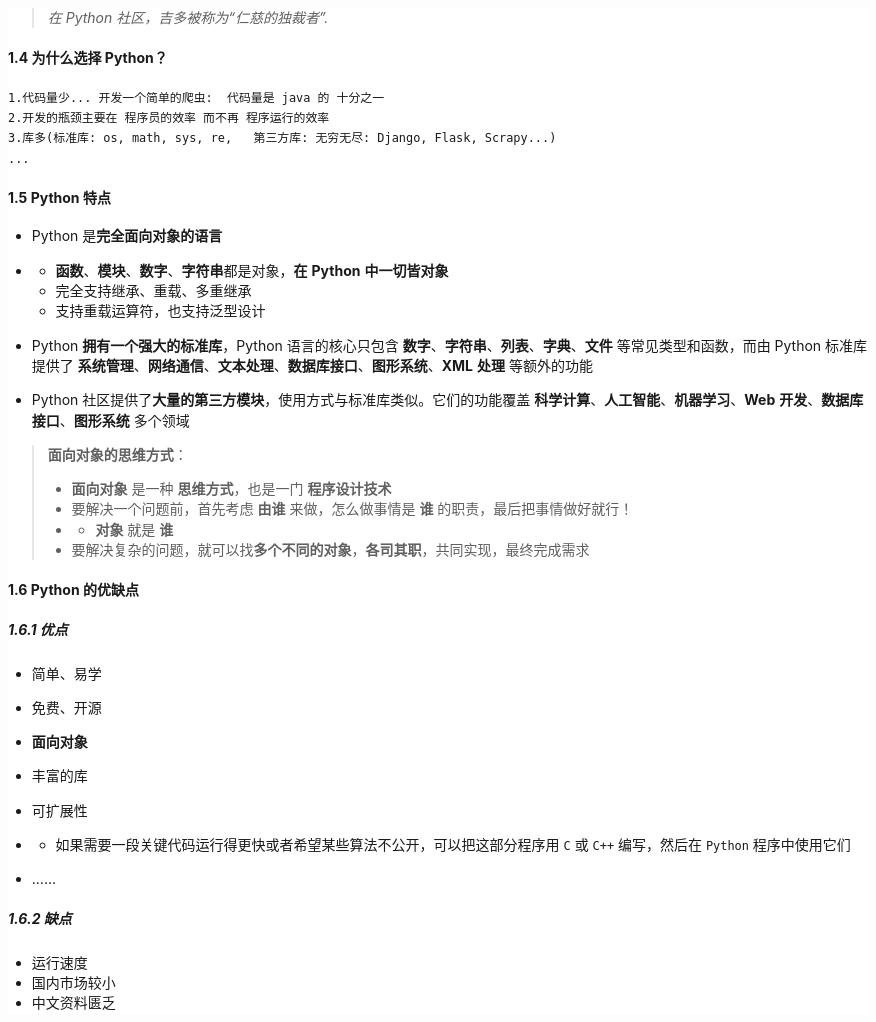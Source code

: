 > *在 Python 社区，吉多被称为“仁慈的独裁者”.*



#### 1.4 为什么选择 Python？

```
1.代码量少... 开发一个简单的爬虫:  代码量是 java 的 十分之一
2.开发的瓶颈主要在 程序员的效率 而不再 程序运行的效率
3.库多(标准库: os, math, sys, re,   第三方库: 无穷无尽: Django, Flask, Scrapy...)
...
```



#### 1.5 Python 特点

- Python 是**完全面向对象的语言** 

- - **函数**、**模块**、**数字**、**字符串**都是对象，**在** **Python** **中一切皆对象**
  - 完全支持继承、重载、多重继承
  - 支持重载运算符，也支持泛型设计

- Python **拥有一个强大的标准库**，Python 语言的核心只包含 **数字**、**字符串**、**列表**、**字典**、**文件** 等常见类型和函数，而由 Python 标准库提供了 **系统管理**、**网络通信**、**文本处理**、**数据库接口**、**图形系统**、**XML** **处理** 等额外的功能

- Python 社区提供了**大量的第三方模块**，使用方式与标准库类似。它们的功能覆盖 **科学计算**、**人工智能**、**机器学习**、**Web** **开发**、**数据库接口**、**图形系统** 多个领域

> **面向对象的思维方式**：
>
> - **面向对象** 是一种      **思维方式**，也是一门 **程序设计技术**
> - 要解决一个问题前，首先考虑 **由谁** 来做，怎么做事情是 **谁** 的职责，最后把事情做好就行！ 
> - - **对象** 就是 **谁**
> - 要解决复杂的问题，就可以找**多个不同的对象**，**各司其职**，共同实现，最终完成需求

#### 1.6 Python 的优缺点

##### 1.6.1 优点

- 简单、易学

- 免费、开源

- **面向对象**

- 丰富的库

- 可扩展性 

- - 如果需要一段关键代码运行得更快或者希望某些算法不公开，可以把这部分程序用 `C` 或 `C++` 编写，然后在 `Python` 程序中使用它们

- ……

##### 1.6.2 缺点

- 运行速度
- 国内市场较小
- 中文资料匮乏
